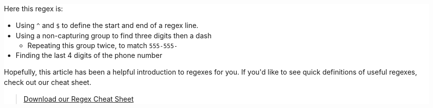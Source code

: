 Here this regex is:

- Using `^` and `$` to define the start and end of a regex line.
- Using a non-capturing group to find three digits then a dash
  - Repeating this group twice, to match `555-555-`
- Finding the last 4 digits of the phone number

Hopefully, this article has been a helpful introduction to regexes for you. If you'd like to see quick definitions of useful regexes, check out our cheat sheet.

> [Download our Regex Cheat Sheet](https://coderpad.io/regular-expression-cheat-sheet/)